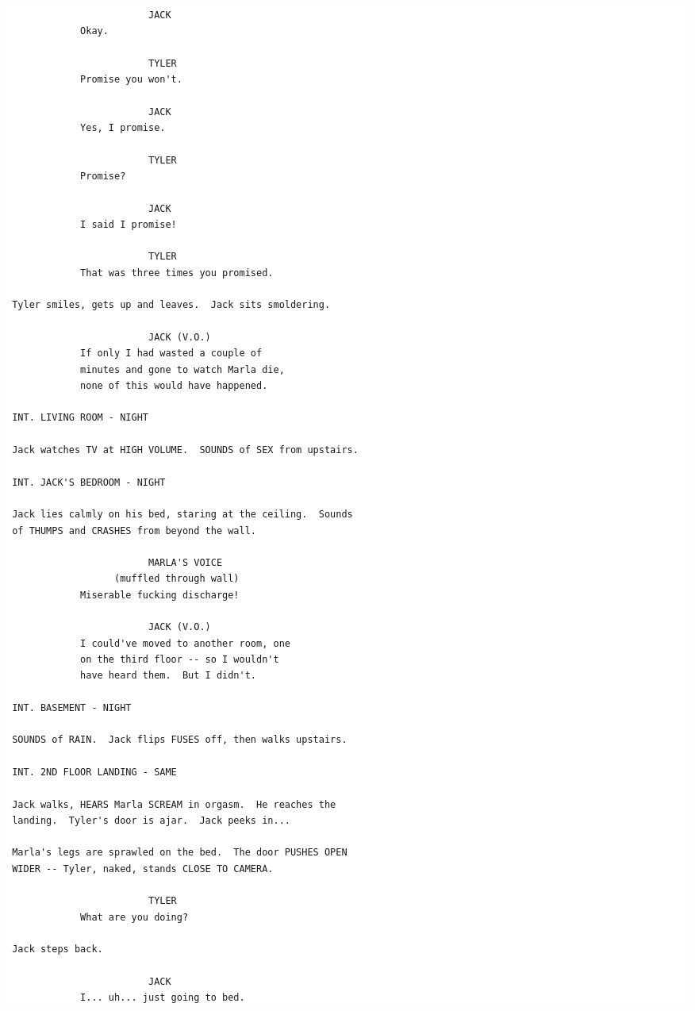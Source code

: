                              JACK
                 Okay.

                             TYLER
                 Promise you won't.

                             JACK
                 Yes, I promise.

                             TYLER
                 Promise?

                             JACK
                 I said I promise!

                             TYLER
                 That was three times you promised.

     Tyler smiles, gets up and leaves.  Jack sits smoldering.

                             JACK (V.O.)
                 If only I had wasted a couple of
                 minutes and gone to watch Marla die,
                 none of this would have happened.

     INT. LIVING ROOM - NIGHT

     Jack watches TV at HIGH VOLUME.  SOUNDS of SEX from upstairs.

     INT. JACK'S BEDROOM - NIGHT

     Jack lies calmly on his bed, staring at the ceiling.  Sounds
     of THUMPS and CRASHES from beyond the wall.

                             MARLA'S VOICE
                       (muffled through wall)
                 Miserable fucking discharge!

                             JACK (V.O.)
                 I could've moved to another room, one
                 on the third floor -- so I wouldn't
                 have heard them.  But I didn't.

     INT. BASEMENT - NIGHT

     SOUNDS of RAIN.  Jack flips FUSES off, then walks upstairs.

     INT. 2ND FLOOR LANDING - SAME

     Jack walks, HEARS Marla SCREAM in orgasm.  He reaches the
     landing.  Tyler's door is ajar.  Jack peeks in...

     Marla's legs are sprawled on the bed.  The door PUSHES OPEN
     WIDER -- Tyler, naked, stands CLOSE TO CAMERA.

                             TYLER
                 What are you doing?

     Jack steps back.

                             JACK
                 I... uh... just going to bed.
